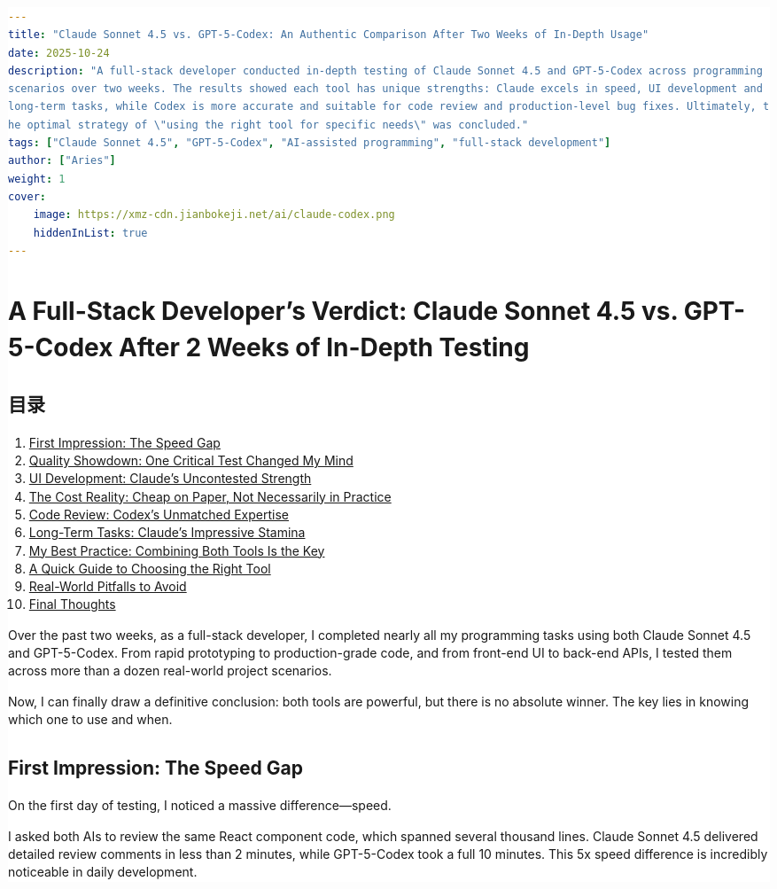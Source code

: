 ```yaml
---
title: "Claude Sonnet 4.5 vs. GPT-5-Codex: An Authentic Comparison After Two Weeks of In-Depth Usage"
date: 2025-10-24
description: "A full-stack developer conducted in-depth testing of Claude Sonnet 4.5 and GPT-5-Codex across programming scenarios over two weeks. The results showed each tool has unique strengths: Claude excels in speed, UI development and long-term tasks, while Codex is more accurate and suitable for code review and production-level bug fixes. Ultimately, the optimal strategy of \"using the right tool for specific needs\" was concluded."
tags: ["Claude Sonnet 4.5", "GPT-5-Codex", "AI-assisted programming", "full-stack development"]
author: ["Aries"]
weight: 1
cover:
    image: https://xmz-cdn.jianbokeji.net/ai/claude-codex.png
    hiddenInList: true
---
```



# A Full-Stack Developer’s Verdict: Claude Sonnet 4.5 vs. GPT-5-Codex After 2 Weeks of In-Depth Testing  
## 目录
1. [First Impression: The Speed Gap](#first-impression-the-speed-gap)
2. [Quality Showdown: One Critical Test Changed My Mind](#quality-showdown-one-critical-test-changed-my-mind)
3. [UI Development: Claude’s Uncontested Strength](#ui-development-claudes-uncontested-strength)
4. [The Cost Reality: Cheap on Paper, Not Necessarily in Practice](#the-cost-reality-cheap-on-paper-not-necessarily-in-practice)
5. [Code Review: Codex’s Unmatched Expertise](#code-review-codexs-unmatched-expertise)
6. [Long-Term Tasks: Claude’s Impressive Stamina](#long-term-tasks-claudes-impressive-stamina)
7. [My Best Practice: Combining Both Tools Is the Key](#my-best-practice-combining-both-tools-is-the-key)
8. [A Quick Guide to Choosing the Right Tool](#a-quick-guide-to-choosing-the-right-tool)
9. [Real-World Pitfalls to Avoid](#real-world-pitfalls-to-avoid)
10. [Final Thoughts](#final-thoughts)


Over the past two weeks, as a full-stack developer, I completed nearly all my programming tasks using both Claude Sonnet 4.5 and GPT-5-Codex. From rapid prototyping to production-grade code, and from front-end UI to back-end APIs, I tested them across more than a dozen real-world project scenarios.  

Now, I can finally draw a definitive conclusion: both tools are powerful, but there is no absolute winner. The key lies in knowing which one to use and when.  


## First Impression: The Speed Gap  
On the first day of testing, I noticed a massive difference—speed.  

I asked both AIs to review the same React component code, which spanned several thousand lines. Claude Sonnet 4.5 delivered detailed review comments in less than 2 minutes, while GPT-5-Codex took a full 10 minutes. This 5x speed difference is incredibly noticeable in daily development.  
